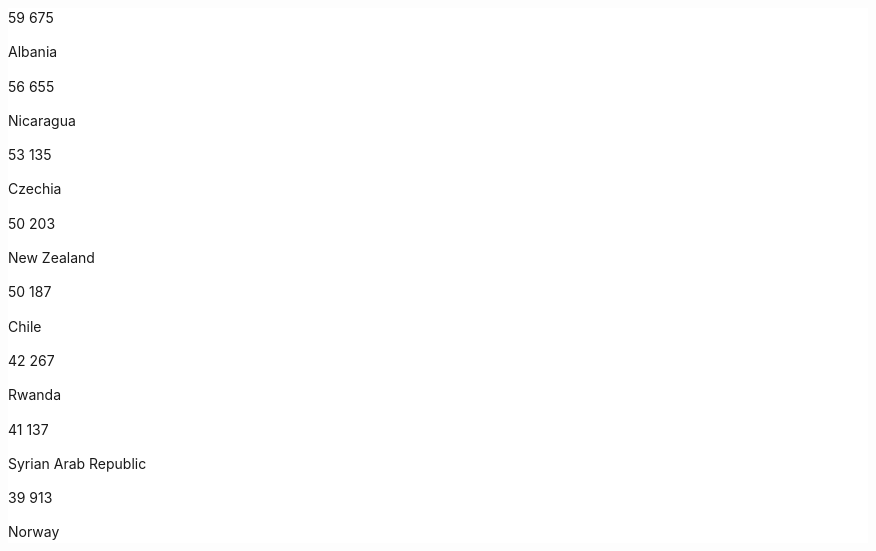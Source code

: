 
59 675






Albania


56 655






Nicaragua


53 135






Czechia


50 203






New Zealand


50 187






Chile


42 267






Rwanda


41 137






Syrian Arab Republic


39 913






Norway

